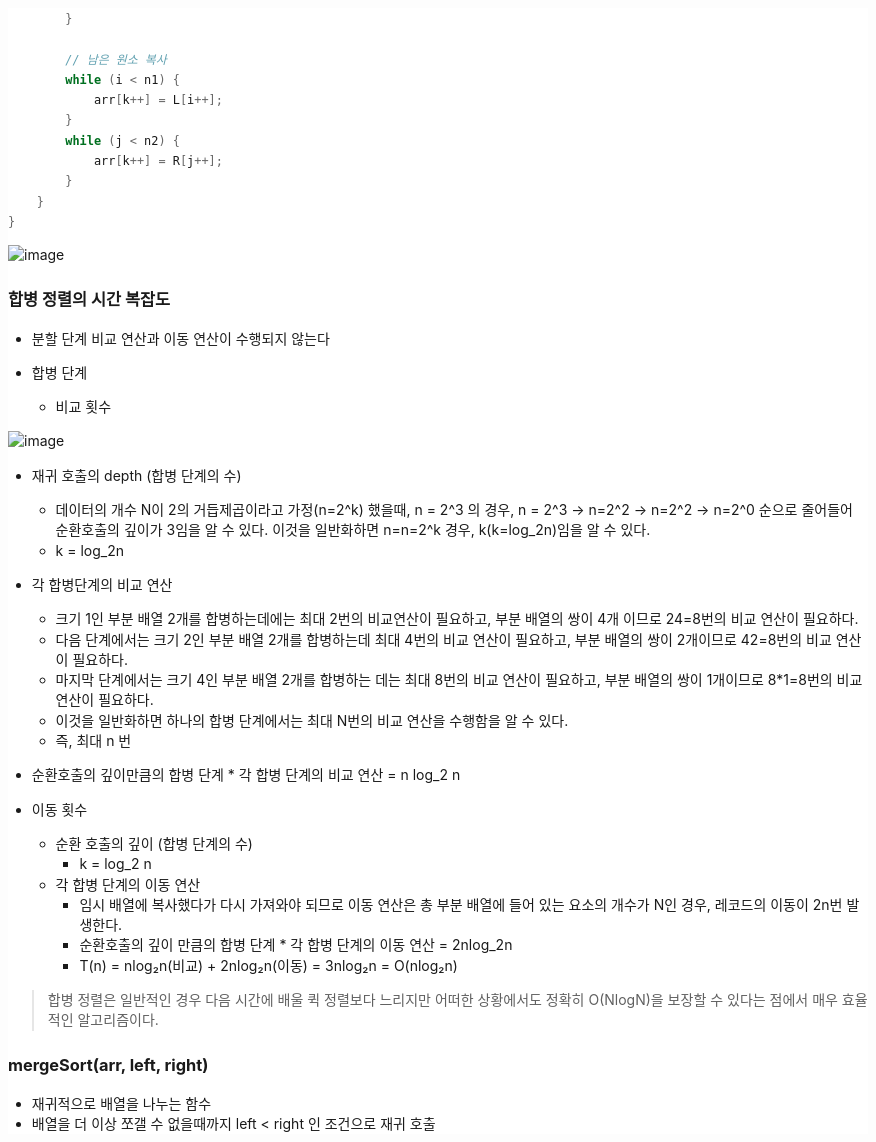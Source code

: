 ```java
        }

        // 남은 원소 복사
        while (i < n1) {
            arr[k++] = L[i++];
        }
        while (j < n2) {
            arr[k++] = R[j++];
        }
    }
}

```

<img width="815" height="781" alt="image" src="https://github.com/user-attachments/assets/c347a694-575c-46a9-89e8-36e34a5f7211" />

### 합병 정렬의 시간 복잡도
- 분할 단계
  비교 연산과 이동 연산이 수행되지 않는다
  
- 합병 단계
  - 비교 횟수
<img width="1084" height="488" alt="image" src="https://github.com/user-attachments/assets/2137e523-f832-4ec0-804d-92d04f107e5a" />

- 재귀 호출의 depth (합병 단계의 수)
  - 데이터의 개수 N이 2의 거듭제곱이라고 가정(n=2^k) 했을때, n = 2^3 의 경우, n = 2^3 -> n=2^2 -> n=2^2 -> n=2^0
    순으로 줄어들어 순환호출의 깊이가 3임을 알 수 있다. 이것을 일반화하면 n=n=2^k 경우, k(k=log_2n)임을 알 수 있다.
  - k = log_2n

- 각 합병단계의 비교 연산
  - 크기 1인 부분 배열 2개를 합병하는데에는 최대 2번의 비교연산이 필요하고, 부분 배열의 쌍이 4개 이므로 24=8번의 비교 연산이 필요하다.
  - 다음 단계에서는 크기 2인 부분 배열 2개를 합병하는데 최대 4번의 비교 연산이 필요하고, 부분 배열의 쌍이 2개이므로 42=8번의 비교 연산이
    필요하다.
  - 마지막 단계에서는 크기 4인 부분 배열 2개를 합병하는 데는 최대 8번의 비교 연산이 필요하고, 부분 배열의 쌍이 1개이므로 8*1=8번의 비교 연산이
    필요하다.
  - 이것을 일반화하면 하나의 합병 단계에서는 최대 N번의 비교 연산을 수행함을 알 수 있다.
  - 즉, 최대 n 번

- 순환호출의 깊이만큼의 합병 단계 * 각 합병 단계의 비교 연산 = n log_2 n

- 이동 횟수
  - 순환 호출의 깊이 (합병 단계의 수)
    - k = log_2 n
  - 각 합병 단계의 이동 연산
    - 임시 배열에 복사했다가 다시 가져와야 되므로 이동 연산은 총 부분 배열에 들어 있는 요소의 개수가 N인 경우, 레코드의 이동이 2n번 발생한다.
    - 순환호출의 깊이 만큼의 합병 단계 * 각 합병 단계의 이동 연산 = 2nlog_2n
    - T(n) = nlog₂n(비교) + 2nlog₂n(이동) = 3nlog₂n = O(nlog₂n)

>합병 정렬은 일반적인 경우 다음 시간에 배울 퀵 정렬보다 느리지만 어떠한 상황에서도 정확히 O(NlogN)을 보장할 수 있다는 점에서 매우 효율적인 알고리즘이다.

### mergeSort(arr, left, right)
- 재귀적으로 배열을 나누는 함수
- 배열을 더 이상 쪼갤 수 없을때까지 left < right 인 조건으로 재귀 호출
